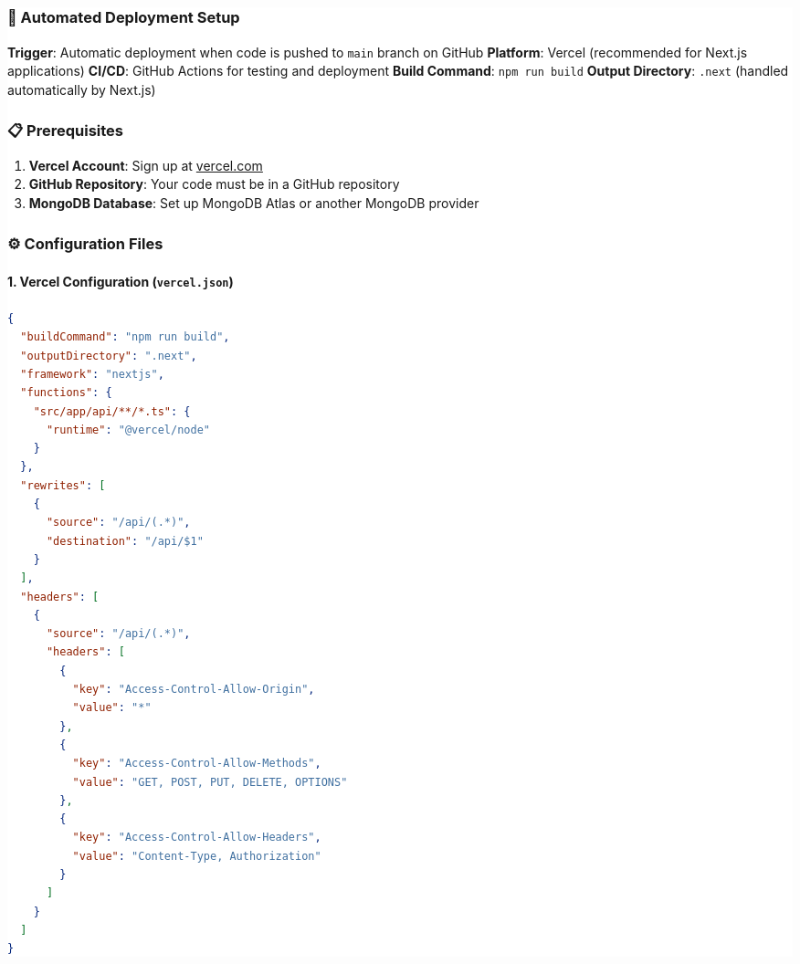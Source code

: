 ### 🚀 Automated Deployment Setup

**Trigger**: Automatic deployment when code is pushed to `main` branch on GitHub
**Platform**: Vercel (recommended for Next.js applications)
**CI/CD**: GitHub Actions for testing and deployment
**Build Command**: `npm run build`
**Output Directory**: `.next` (handled automatically by Next.js)

### 📋 Prerequisites

1. **Vercel Account**: Sign up at [vercel.com](https://vercel.com)
2. **GitHub Repository**: Your code must be in a GitHub repository
3. **MongoDB Database**: Set up MongoDB Atlas or another MongoDB provider

### ⚙️ Configuration Files

#### 1. Vercel Configuration (`vercel.json`)
```json
{
  "buildCommand": "npm run build",
  "outputDirectory": ".next",
  "framework": "nextjs",
  "functions": {
    "src/app/api/**/*.ts": {
      "runtime": "@vercel/node"
    }
  },
  "rewrites": [
    {
      "source": "/api/(.*)",
      "destination": "/api/$1"
    }
  ],
  "headers": [
    {
      "source": "/api/(.*)",
      "headers": [
        {
          "key": "Access-Control-Allow-Origin",
          "value": "*"
        },
        {
          "key": "Access-Control-Allow-Methods",
          "value": "GET, POST, PUT, DELETE, OPTIONS"
        },
        {
          "key": "Access-Control-Allow-Headers",
          "value": "Content-Type, Authorization"
        }
      ]
    }
  ]
}
```
